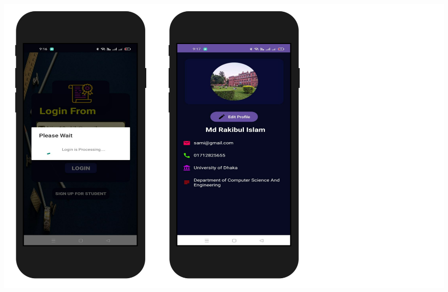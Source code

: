 <img src="screenshot_7.png" alt="Screenshot 1" width="300" height="550"><img src="screenshot_8.png" alt="Screenshot 1" width="300" height="550">
